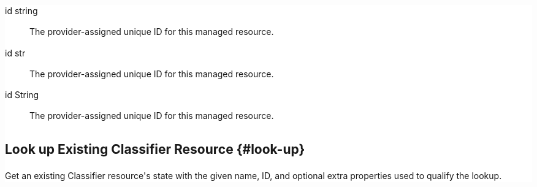 <div>
<pulumi-choosable type="language" values="javascript,typescript">
<dl class="resources-properties"><dt class="property-"
            title="">
        <span id="id_nodejs">
<a data-swiftype-name="resource-property" data-swiftype-type="text" href="#id_nodejs" style="color: inherit; text-decoration: inherit;">id</a>
</span>
        <span class="property-indicator"></span>
        <span class="property-type">string</span>
    </dt>
    <dd><p>The provider-assigned unique ID for this managed resource.</p>
</dd></dl>
</pulumi-choosable>
</div>

<div>
<pulumi-choosable type="language" values="python">
<dl class="resources-properties"><dt class="property-"
            title="">
        <span id="id_python">
<a data-swiftype-name="resource-property" data-swiftype-type="text" href="#id_python" style="color: inherit; text-decoration: inherit;">id</a>
</span>
        <span class="property-indicator"></span>
        <span class="property-type">str</span>
    </dt>
    <dd><p>The provider-assigned unique ID for this managed resource.</p>
</dd></dl>
</pulumi-choosable>
</div>

<div>
<pulumi-choosable type="language" values="yaml">
<dl class="resources-properties"><dt class="property-"
            title="">
        <span id="id_yaml">
<a data-swiftype-name="resource-property" data-swiftype-type="text" href="#id_yaml" style="color: inherit; text-decoration: inherit;">id</a>
</span>
        <span class="property-indicator"></span>
        <span class="property-type">String</span>
    </dt>
    <dd><p>The provider-assigned unique ID for this managed resource.</p>
</dd></dl>
</pulumi-choosable>
</div>



## Look up Existing Classifier Resource {#look-up}

Get an existing Classifier resource's state with the given name, ID, and optional extra properties used to qualify the lookup.
<div>
<pulumi-chooser type="language" options="typescript,python,go,csharp,java,yaml"></pulumi-chooser>
</div>
